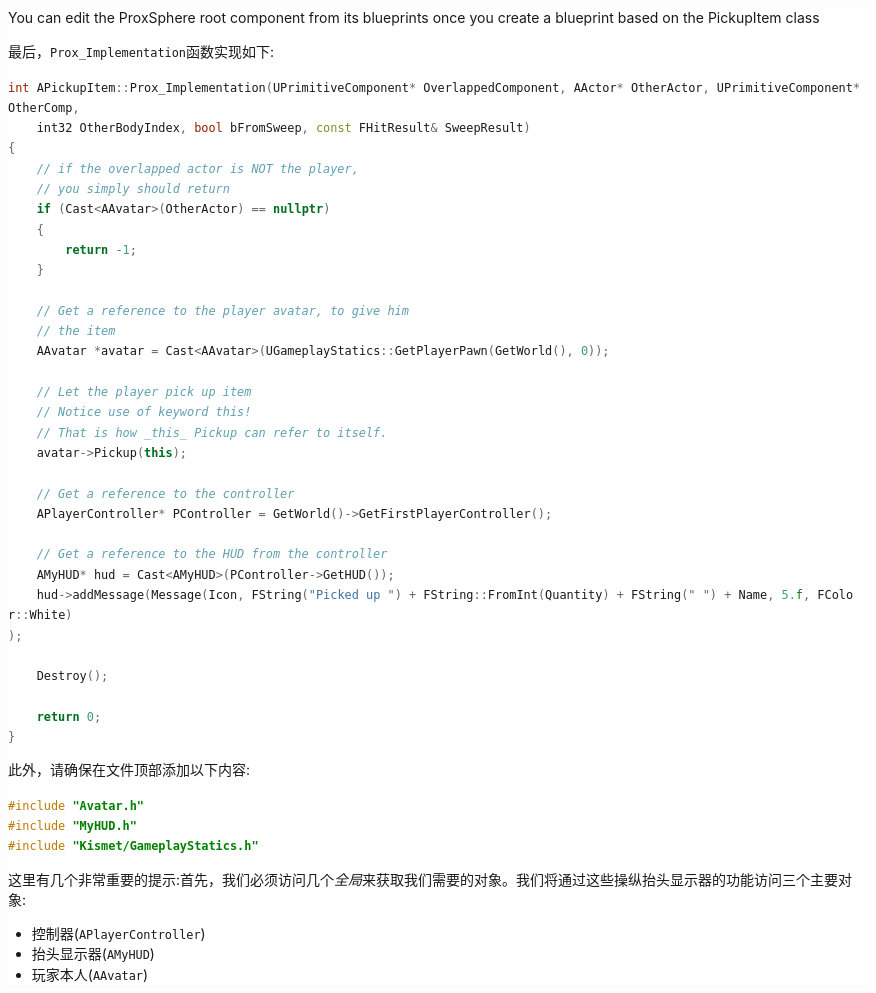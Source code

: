 You can edit the ProxSphere root component from its blueprints once you create a blueprint based on the PickupItem class

最后，`Prox_Implementation`函数实现如下:

```cpp
int APickupItem::Prox_Implementation(UPrimitiveComponent* OverlappedComponent, AActor* OtherActor, UPrimitiveComponent* OtherComp,
    int32 OtherBodyIndex, bool bFromSweep, const FHitResult& SweepResult)
{
    // if the overlapped actor is NOT the player, 
    // you simply should return 
    if (Cast<AAvatar>(OtherActor) == nullptr)
    {
        return -1;
    }

    // Get a reference to the player avatar, to give him 
    // the item 
    AAvatar *avatar = Cast<AAvatar>(UGameplayStatics::GetPlayerPawn(GetWorld(), 0));

    // Let the player pick up item 
    // Notice use of keyword this! 
    // That is how _this_ Pickup can refer to itself. 
    avatar->Pickup(this);

    // Get a reference to the controller 
    APlayerController* PController = GetWorld()->GetFirstPlayerController();

    // Get a reference to the HUD from the controller 
    AMyHUD* hud = Cast<AMyHUD>(PController->GetHUD());
    hud->addMessage(Message(Icon, FString("Picked up ") + FString::FromInt(Quantity) + FString(" ") + Name, 5.f, FColor::White)
);

    Destroy();

    return 0;
}
```

此外，请确保在文件顶部添加以下内容:

```cpp
#include "Avatar.h"
#include "MyHUD.h"
#include "Kismet/GameplayStatics.h"
```

这里有几个非常重要的提示:首先，我们必须访问几个*全局*来获取我们需要的对象。我们将通过这些操纵抬头显示器的功能访问三个主要对象:

*   控制器(`APlayerController`)
*   抬头显示器(`AMyHUD`)
*   玩家本人(`AAvatar`)
